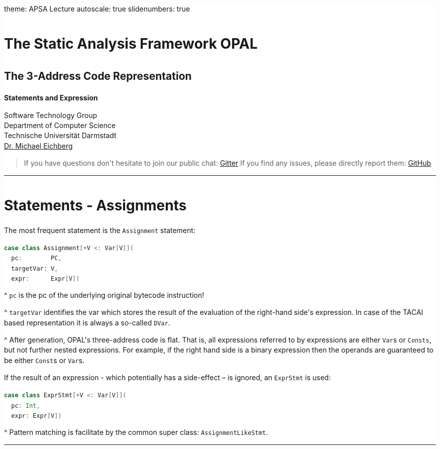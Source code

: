 theme: APSA Lecture
autoscale: true
slidenumbers: true

# The Static Analysis Framework OPAL  

## The 3-Address Code Representation
**Statements and Expression**

Software Technology Group  
Department of Computer Science  
Technische Universität Darmstadt  
[Dr. Michael Eichberg](mailto:m.eichberg@me.com)


> If you have questions don't hesitate to join our public chat:   [Gitter](https://gitter.im/OPAL-Project/Lobby)
> If you find any issues, please directly report them: [GitHub](https://github.com/stg-tud/apsa/blob/master/2019/OPAL/3-ThreeAddressCodeStatementsAndExpressions.md)


---

# Statements - Assignments

The most frequent statement is the `Assignment` statement:

```scala
case class Assignment[+V <: Var[V]](
  pc:        PC,
  targetVar: V,
  expr:      Expr[V])
```

^ `pc` is the pc of the underlying original bytecode instruction!

^ `targetVar` identifies the var which stores the result of the evaluation of the right-hand side's expression. In case of the TACAI based representation it is always a so-called `DVar`.

^ After generation, OPAL's three-address code is flat. That is, all expressions referred to by expressions are either `Var`s or `Consts`, but not further nested expressions. For example, if the right hand side is a binary expression then the operands are guaranteed to be either `Const`s or `Var`s.

If the result of an expression - which potentially has a side-effect – is ignored, an `ExprStmt` is used:

```scala
case class ExprStmt[+V <: Var[V]](
  pc: Int, 
  expr: Expr[V])
```

^ Pattern matching is facilitate by the common super class: `AssignmentLikeStmt`.

---
